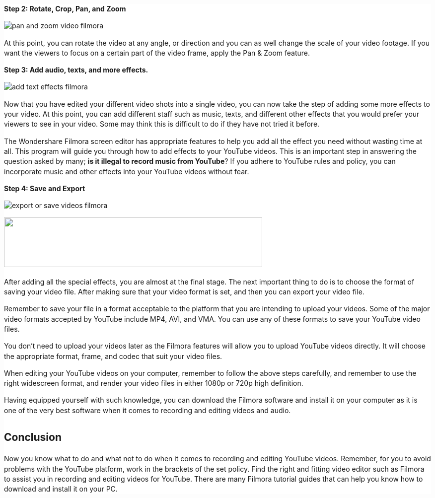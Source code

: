 **Step 2: Rotate, Crop, Pan, and Zoom**

![pan and zoom video filmora](https://images.wondershare.com/filmora/guide/crop-video-filmora.jpg)

At this point, you can rotate the video at any angle, or direction and you can as well change the scale of your video footage. If you want the viewers to focus on a certain part of the video frame, apply the Pan & Zoom feature.

**Step 3: Add audio, texts, and more effects.**

![add text effects filmora](https://images.wondershare.com/filmora/guide/add-titles-win-2.png)

Now that you have edited your different video shots into a single video, you can now take the step of adding some more effects to your video. At this point, you can add different staff such as music, texts, and different other effects that you would prefer your viewers to see in your video. Some may think this is difficult to do if they have not tried it before.

The Wondershare Filmora screen editor has appropriate features to help you add all the effect you need without wasting time at all. This program will guide you through how to add effects to your YouTube videos. This is an important step in answering the question asked by many; **is it illegal to record music from YouTube**? If you adhere to YouTube rules and policy, you can incorporate music and other effects into your YouTube videos without fear.

**Step 4: Save and Export**

![export or save videos filmora](https://images.wondershare.com/filmora/guide/overview-export-win-2.png)

<a href="https://imp.i110150.net/c/5597632/924299/11305" target="_top" id="924299"><img src="//a.impactradius-go.com/display-ad/11305-924299" border="0" alt="" width="520" height="100"/></a>


After adding all the special effects, you are almost at the final stage. The next important thing to do is to choose the format of saving your video file. After making sure that your video format is set, and then you can export your video file.

Remember to save your file in a format acceptable to the platform that you are intending to upload your videos. Some of the major video formats accepted by YouTube include MP4, AVI, and VMA. You can use any of these formats to save your YouTube video files.

You don’t need to upload your videos later as the Filmora features will allow you to upload YouTube videos directly. It will choose the appropriate format, frame, and codec that suit your video files.

When editing your YouTube videos on your computer, remember to follow the above steps carefully, and remember to use the right widescreen format, and render your video files in either 1080p or 720p high definition.

Having equipped yourself with such knowledge, you can download the Filmora software and install it on your computer as it is one of the very best software when it comes to recording and editing videos and audio.

## Conclusion

Now you know what to do and what not to do when it comes to recording and editing YouTube videos. Remember, for you to avoid problems with the YouTube platform, work in the brackets of the set policy. Find the right and fitting video editor such as Filmora to assist you in recording and editing videos for YouTube. There are many Filmora tutorial guides that can help you know how to download and install it on your PC.
